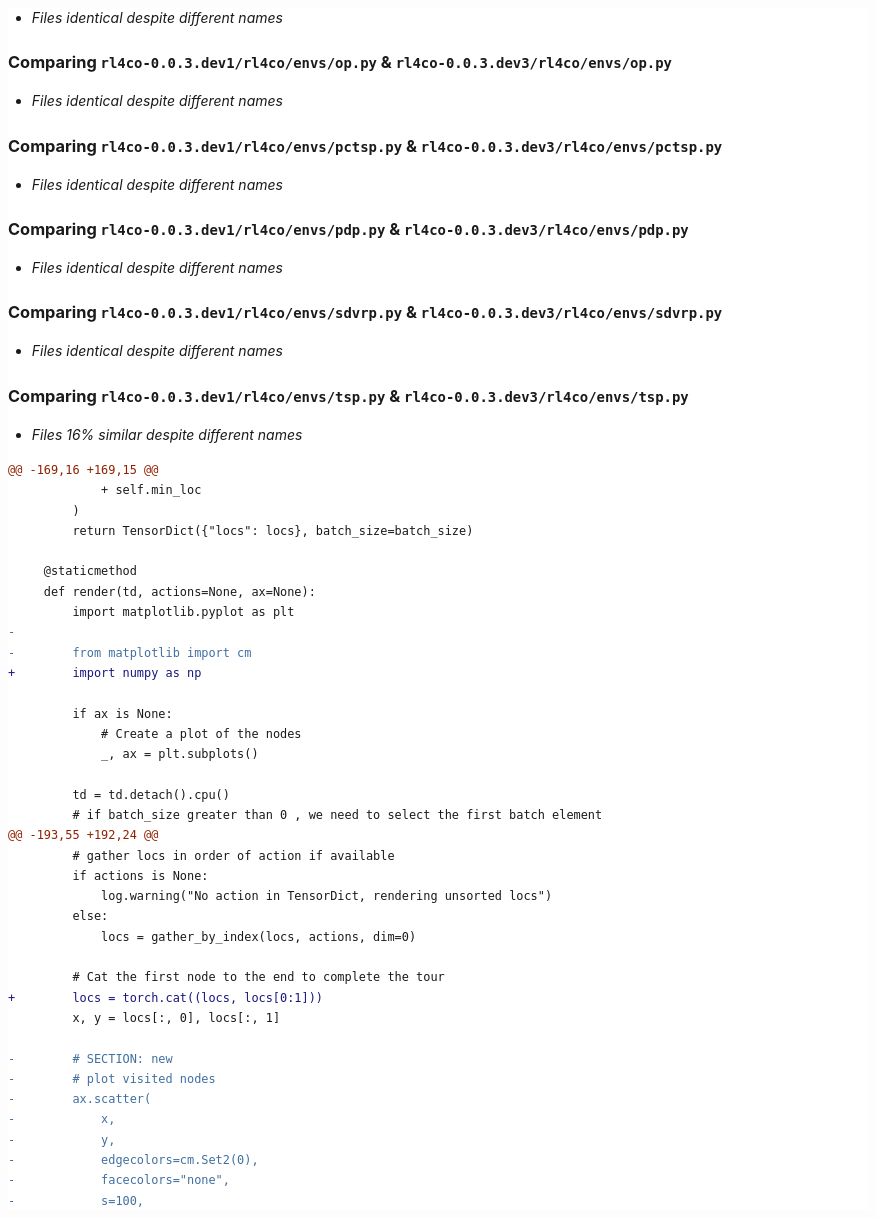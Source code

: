  * *Files identical despite different names*

### Comparing `rl4co-0.0.3.dev1/rl4co/envs/op.py` & `rl4co-0.0.3.dev3/rl4co/envs/op.py`

 * *Files identical despite different names*

### Comparing `rl4co-0.0.3.dev1/rl4co/envs/pctsp.py` & `rl4co-0.0.3.dev3/rl4co/envs/pctsp.py`

 * *Files identical despite different names*

### Comparing `rl4co-0.0.3.dev1/rl4co/envs/pdp.py` & `rl4co-0.0.3.dev3/rl4co/envs/pdp.py`

 * *Files identical despite different names*

### Comparing `rl4co-0.0.3.dev1/rl4co/envs/sdvrp.py` & `rl4co-0.0.3.dev3/rl4co/envs/sdvrp.py`

 * *Files identical despite different names*

### Comparing `rl4co-0.0.3.dev1/rl4co/envs/tsp.py` & `rl4co-0.0.3.dev3/rl4co/envs/tsp.py`

 * *Files 16% similar despite different names*

```diff
@@ -169,16 +169,15 @@
             + self.min_loc
         )
         return TensorDict({"locs": locs}, batch_size=batch_size)
 
     @staticmethod
     def render(td, actions=None, ax=None):
         import matplotlib.pyplot as plt
-
-        from matplotlib import cm
+        import numpy as np
 
         if ax is None:
             # Create a plot of the nodes
             _, ax = plt.subplots()
 
         td = td.detach().cpu()
         # if batch_size greater than 0 , we need to select the first batch element
@@ -193,55 +192,24 @@
         # gather locs in order of action if available
         if actions is None:
             log.warning("No action in TensorDict, rendering unsorted locs")
         else:
             locs = gather_by_index(locs, actions, dim=0)
 
         # Cat the first node to the end to complete the tour
+        locs = torch.cat((locs, locs[0:1]))
         x, y = locs[:, 0], locs[:, 1]
 
-        # SECTION: new
-        # plot visited nodes
-        ax.scatter(
-            x,
-            y,
-            edgecolors=cm.Set2(0),
-            facecolors="none",
-            s=100,
```